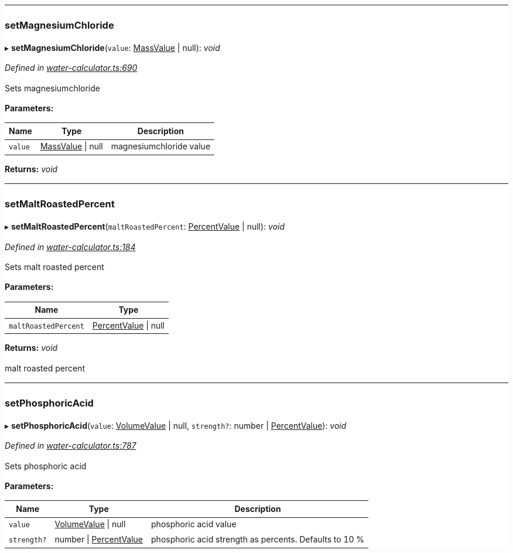 ___

###  setMagnesiumChloride

▸ **setMagnesiumChloride**(`value`: [MassValue](_units_.massvalue.md) | null): *void*

*Defined in [water-calculator.ts:690](https://github.com/anttileppa/water-profile-calculator/blob/5b306f6/src/water-calculator.ts#L690)*

Sets magnesiumchloride

**Parameters:**

Name | Type | Description |
------ | ------ | ------ |
`value` | [MassValue](_units_.massvalue.md) &#124; null | magnesiumchloride value  |

**Returns:** *void*

___

###  setMaltRoastedPercent

▸ **setMaltRoastedPercent**(`maltRoastedPercent`: [PercentValue](_units_.percentvalue.md) | null): *void*

*Defined in [water-calculator.ts:184](https://github.com/anttileppa/water-profile-calculator/blob/5b306f6/src/water-calculator.ts#L184)*

Sets malt roasted percent

**Parameters:**

Name | Type |
------ | ------ |
`maltRoastedPercent` | [PercentValue](_units_.percentvalue.md) &#124; null |

**Returns:** *void*

malt roasted percent

___

###  setPhosphoricAcid

▸ **setPhosphoricAcid**(`value`: [VolumeValue](_units_.volumevalue.md) | null, `strength?`: number | [PercentValue](_units_.percentvalue.md)): *void*

*Defined in [water-calculator.ts:787](https://github.com/anttileppa/water-profile-calculator/blob/5b306f6/src/water-calculator.ts#L787)*

Sets phosphoric acid

**Parameters:**

Name | Type | Description |
------ | ------ | ------ |
`value` | [VolumeValue](_units_.volumevalue.md) &#124; null | phosphoric acid value |
`strength?` | number &#124; [PercentValue](_units_.percentvalue.md) | phosphoric acid strength as percents. Defaults to 10 %  |
